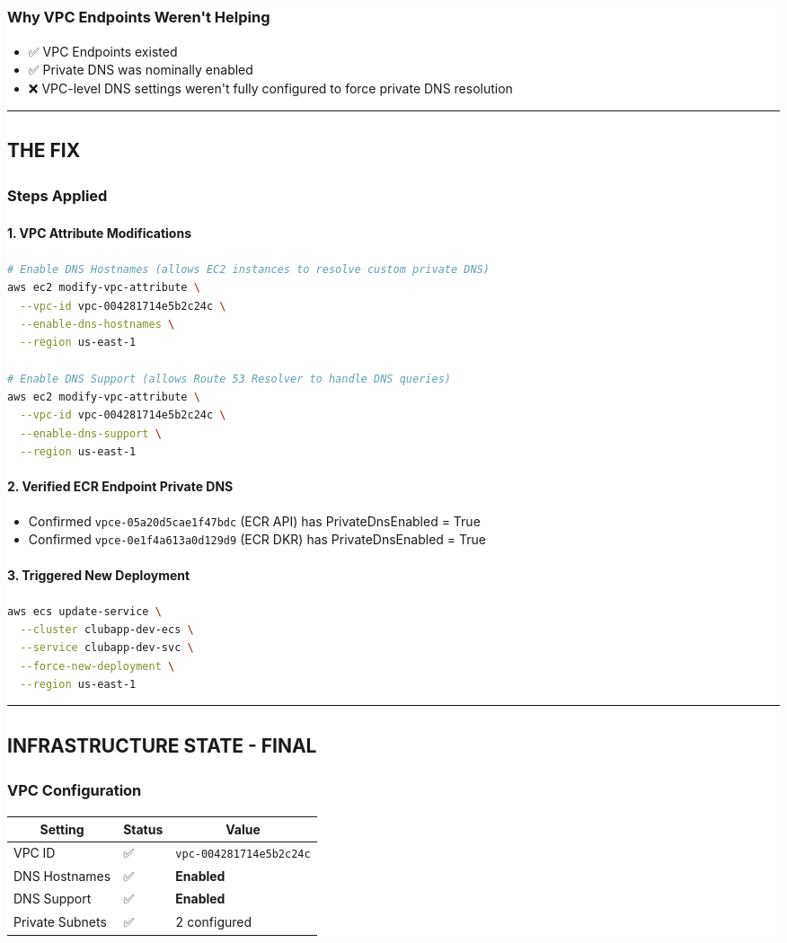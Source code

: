 ### Why VPC Endpoints Weren't Helping
- ✅ VPC Endpoints existed
- ✅ Private DNS was nominally enabled
- ❌ VPC-level DNS settings weren't fully configured to force private DNS resolution

---

## THE FIX

### Steps Applied

#### 1. **VPC Attribute Modifications**
```bash
# Enable DNS Hostnames (allows EC2 instances to resolve custom private DNS)
aws ec2 modify-vpc-attribute \
  --vpc-id vpc-004281714e5b2c24c \
  --enable-dns-hostnames \
  --region us-east-1

# Enable DNS Support (allows Route 53 Resolver to handle DNS queries)
aws ec2 modify-vpc-attribute \
  --vpc-id vpc-004281714e5b2c24c \
  --enable-dns-support \
  --region us-east-1
```

#### 2. **Verified ECR Endpoint Private DNS**
- Confirmed `vpce-05a20d5cae1f47bdc` (ECR API) has PrivateDnsEnabled = True
- Confirmed `vpce-0e1f4a613a0d129d9` (ECR DKR) has PrivateDnsEnabled = True

#### 3. **Triggered New Deployment**
```bash
aws ecs update-service \
  --cluster clubapp-dev-ecs \
  --service clubapp-dev-svc \
  --force-new-deployment \
  --region us-east-1
```

---

## INFRASTRUCTURE STATE - FINAL

### VPC Configuration
| Setting | Status | Value |
|---------|--------|-------|
| VPC ID | ✅ | `vpc-004281714e5b2c24c` |
| DNS Hostnames | ✅ | **Enabled** |
| DNS Support | ✅ | **Enabled** |
| Private Subnets | ✅ | 2 configured |
